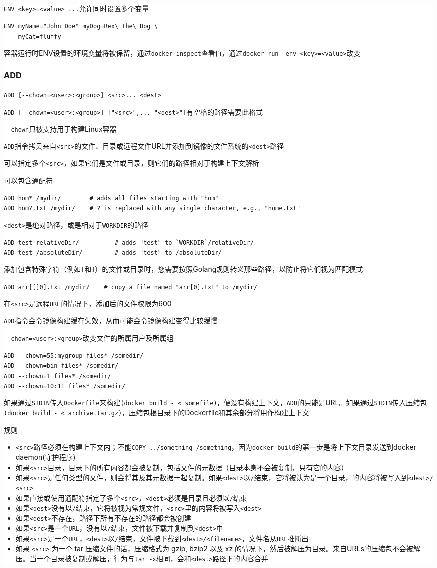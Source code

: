 `ENV <key>=<value> ...`允许同时设置多个变量

```text
ENV myName="John Doe" myDog=Rex\ The\ Dog \
    myCat=fluffy
```

容器运行时ENV设置的环境变量将被保留，通过`docker inspect`查看值，通过`docker run —env <key>=<value>`改变

### ADD

`ADD [--chown=<user>:<group>] <src>... <dest>`

`ADD [--chown=<user>:<group>] ["<src>",... "<dest>"]`有空格的路径需要此格式

`--chown`只被支持用于构建Linux容器

`ADD`指令拷贝来自`<src>`的文件、目录或远程文件URL并添加到镜像的文件系统的`<dest>`路径

可以指定多个`<src>`，如果它们是文件或目录，则它们的路径相对于构建上下文解析

可以包含通配符

```text
ADD hom* /mydir/        # adds all files starting with "hom"
ADD hom?.txt /mydir/    # ? is replaced with any single character, e.g., "home.txt"
```

`<dest>`是绝对路径，或是相对于`WORKDIR`的路径

```text
ADD test relativeDir/          # adds "test" to `WORKDIR`/relativeDir/
ADD test /absoluteDir/         # adds "test" to /absoluteDir/
```

添加包含特殊字符（例如`[`和`]`）的文件或目录时，您需要按照Golang规则转义那些路径，以防止将它们视为匹配模式

```text
ADD arr[[]0].txt /mydir/    # copy a file named "arr[0].txt" to /mydir/
```

在`<src>`是远程`URL`的情况下，添加后的文件权限为600

`ADD`指令会令镜像构建缓存失效，从而可能会令镜像构建变得比较缓慢

`--chown=<user>:<group>`改变文件的所属用户及所属组

```text
ADD --chown=55:mygroup files* /somedir/
ADD --chown=bin files* /somedir/
ADD --chown=1 files* /somedir/
ADD --chown=10:11 files* /somedir/
```

如果通过`STDIN`传入`Dockerfile`来构建`(docker build - < somefile)`，便没有构建上下文，`ADD`的只能是URL。如果通过`STDIN`传入压缩包`(docker build - < archive.tar.gz)`，压缩包根目录下的Dockerfile和其余部分将用作构建上下文

规则

* `<src>`路径必须在构建上下文内；不能`COPY ../something /something`，因为`docker build`的第一步是将上下文目录发送到docker daemon\(守护程序\)
* 如果`<src>`目录，目录下的所有内容都会被复制，包括文件的元数据（目录本身不会被复制，只有它的内容）
* 如果`<src>`是任何类型的文件，则会将其及其元数据一起复制。如果`<dest>`以`/`结束，它将被认为是一个目录，的内容将被写入到`<dest>/<src>`
* 如果直接或使用通配符指定了多个`<src>`，`<dest>`必须是目录且必须以`/`结束
* 如果`<dest>`没有以`/`结束，它将被视为常规文件，`<src>`里的内容将被写入`<dest>`
* 如果`<dest>`不存在，路径下所有不存在的路径都会被创建
* 如果`<src>`是一个`URL`，没有以`/`结束，文件被下载并复制到`<dest>`中
* 如果`<src>`是一个`URL`，`<dest>`以`/`结束，文件被下载到`<dest>/<filename>`，文件名从`URL`推断出
* 如果 `<src>` 为一个 tar 压缩文件的话，压缩格式为 gzip, bzip2 以及 xz 的情况下，然后被解压为目录。来自URLs的压缩包不会被解压。当一个目录被复制或解压，行为与`tar -x`相同，会和`<dest>`路径下的内容合并
